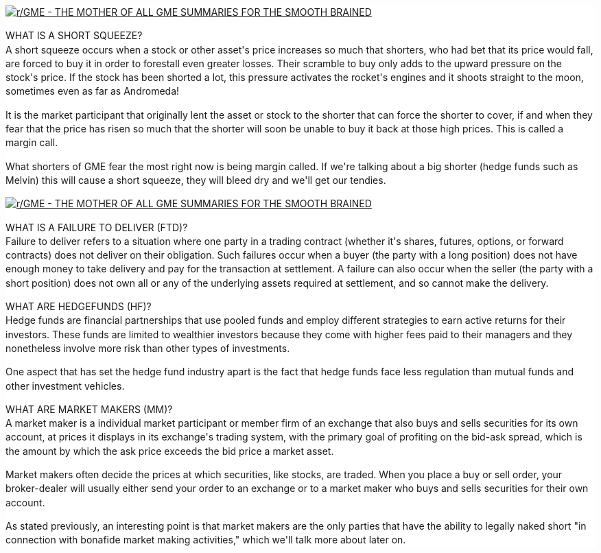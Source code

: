 [![r/GME - THE MOTHER OF ALL GME SUMMARIES FOR THE SMOOTH BRAINED](https://preview.redd.it/kko04j0nt7r61.jpg?width=800&format=pjpg&auto=webp&s=5c97d3d6f6028e9b03c6f2dd29cd6883bcfc713b)](https://preview.redd.it/kko04j0nt7r61.jpg?width=800&format=pjpg&auto=webp&s=5c97d3d6f6028e9b03c6f2dd29cd6883bcfc713b)

WHAT IS A SHORT SQUEEZE?\
A short squeeze occurs when a stock or other asset's price increases so much that shorters, who had bet that its price would fall, are forced to buy it in order to forestall even greater losses. Their scramble to buy only adds to the upward pressure on the stock's price. If the stock has been shorted a lot, this pressure activates the rocket's engines and it shoots straight to the moon, sometimes even as far as Andromeda!

It is the market participant that originally lent the asset or stock to the shorter that can force the shorter to cover, if and when they fear that the price has risen so much that the shorter will soon be unable to buy it back at those high prices. This is called a margin call.

What shorters of GME fear the most right now is being margin called. If we're talking about a big shorter (hedge funds such as Melvin) this will cause a short squeeze, they will bleed dry and we'll get our tendies.

[![r/GME - THE MOTHER OF ALL GME SUMMARIES FOR THE SMOOTH BRAINED](https://preview.redd.it/88iw4nvqt7r61.jpg?width=700&format=pjpg&auto=webp&s=eadff379a066a0c5096f431e535e600480de4ebf)](https://preview.redd.it/88iw4nvqt7r61.jpg?width=700&format=pjpg&auto=webp&s=eadff379a066a0c5096f431e535e600480de4ebf)

WHAT IS A FAILURE TO DELIVER (FTD)?\
Failure to deliver refers to a situation where one party in a trading contract (whether it's shares, futures, options, or forward contracts) does not deliver on their obligation. Such failures occur when a buyer (the party with a long position) does not have enough money to take delivery and pay for the transaction at settlement. A failure can also occur when the seller (the party with a short position) does not own all or any of the underlying assets required at settlement, and so cannot make the delivery.

WHAT ARE HEDGEFUNDS (HF)?\
Hedge funds are financial partnerships that use pooled funds and employ different strategies to earn active returns for their investors. These funds are limited to wealthier investors because they come with higher fees paid to their managers and they nonetheless involve more risk than other types of investments.

One aspect that has set the hedge fund industry apart is the fact that hedge funds face less regulation than mutual funds and other investment vehicles.

WHAT ARE MARKET MAKERS (MM)?\
A market maker is a individual market participant or member firm of an exchange that also buys and sells securities for its own account, at prices it displays in its exchange's trading system, with the primary goal of profiting on the bid-ask spread, which is the amount by which the ask price exceeds the bid price a market asset.

Market makers often decide the prices at which securities, like stocks, are traded. When you place a buy or sell order, your broker-dealer will usually either send your order to an exchange or to a market maker who buys and sells securities for their own account.

As stated previously, an interesting point is that market makers are the only parties that have the ability to legally naked short "in connection with bonafide market making activities," which we'll talk more about later on.
